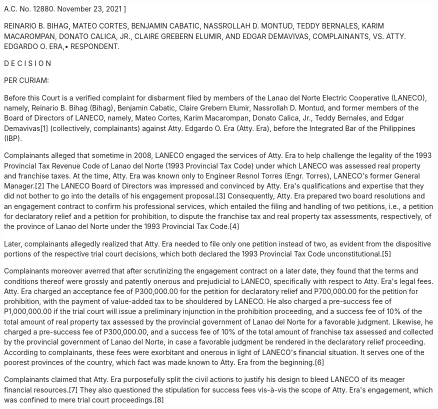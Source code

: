 A.C. No. 12880. November 23, 2021 ]

REINARIO B. BIHAG, MATEO CORTES, BENJAMIN CABATIC, NASSROLLAH D. MONTUD, TEDDY BERNALES, KARIM MACAROMPAN, DONATO CALICA, JR., CLAIRE GREBERN ELUMIR, AND EDGAR DEMAVIVAS, COMPLAINANTS, VS. ATTY. EDGARDO O. ERA,• RESPONDENT.

  

D E C I S I O N

  

PER CURIAM:

  

Before this Court is a verified complaint for disbarment filed by members of the Lanao del Norte Electric Cooperative (LANECO), namely, Reinario B. Bihag (Bihag), Benjamin Cabatic, Claire Grebern Elumir, Nassrollah D. Montud, and former members of the Board of Directors of LANECO, namely, Mateo Cortes, Karim Macarompan, Donato Calica, Jr., Teddy Bernales, and Edgar Demavivas[1] (collectively, complainants) against Atty. Edgardo O. Era (Atty. Era), before the Integrated Bar of the Philippines (IBP).

  

Complainants alleged that sometime in 2008, LANECO engaged the services of Atty. Era to help challenge the legality of the 1993 Provincial Tax Revenue Code of Lanao del Norte (1993 Provincial Tax Code) under which LANECO was assessed real property and franchise taxes. At the time, Atty. Era was known only to Engineer Resnol Torres (Engr. Torres), LANECO's former General Manager.[2] The LANECO Board of Directors was impressed and convinced by Atty. Era's qualifications and expertise that they did not bother to go into the details of his engagement proposal.[3] Consequently, Atty. Era prepared two board resolutions and an engagement contract to confirm his professional services, which entailed the filing and handling of two petitions, i.e., a petition for declaratory relief and a petition for prohibition, to dispute the franchise tax and real property tax assessments, respectively, of the province of Lanao del Norte under the 1993 Provincial Tax Code.[4]

  

Later, complainants allegedly realized that Atty. Era needed to file only one petition instead of two, as evident from the dispositive portions of the respective trial court decisions, which both declared the 1993 Provincial Tax Code unconstitutional.[5]

  

Complainants moreover averred that after scrutinizing the engagement contract on a later date, they found that the terms and conditions thereof were grossly and patently onerous and prejudicial to LANECO, specifically with respect to Atty. Era's legal fees. Atty. Era charged an acceptance fee of P300,000.00 for the petition for declaratory relief and P700,000.00 for the petition for prohibition, with the payment of value-added tax to be shouldered by LANECO. He also charged a pre-success fee of P1,000,000.00 if the trial court will issue a preliminary injunction in the prohibition proceeding, and a success fee of 10% of the total amount of real property tax assessed by the provincial government of Lanao del Norte for a favorable judgment. Likewise, he charged a pre-success fee of P300,000.00, and a success fee of 10% of the total amount of franchise tax assessed and collected by the provincial government of Lanao del Norte, in case a favorable judgment be rendered in the declaratory relief proceeding. According to complainants, these fees were exorbitant and onerous in light of LANECO's financial situation. It serves one of the poorest provinces of the country, which fact was made known to Atty. Era from the beginning.[6]

  

Complainants claimed that Atty. Era purposefully split the civil actions to justify his design to bleed LANECO of its meager financial resources.[7] They also questioned the stipulation for success fees vis-à-vis the scope of Atty. Era's engagement, which was confined to mere trial court proceedings.[8]
